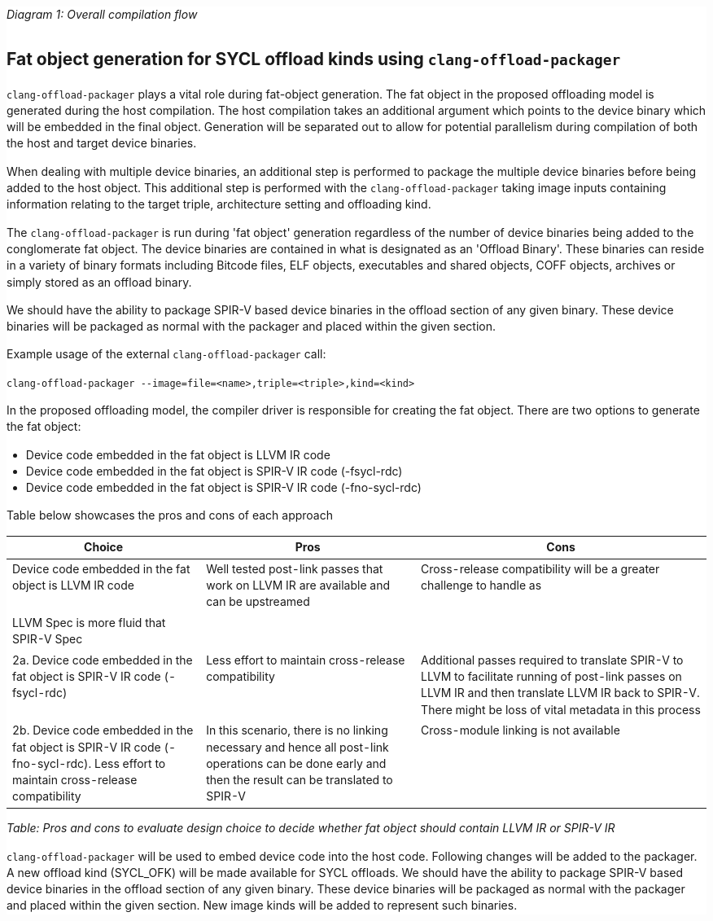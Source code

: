 *Diagram 1: Overall compilation flow*

## Fat object generation for SYCL offload kinds using `clang-offload-packager`

`clang-offload-packager` plays a vital role during fat-object generation. The fat
object in the proposed offloading model is generated during the host
compilation. The host compilation takes an additional argument which points to
the device binary which will be embedded in the final object. Generation will
be separated out to allow for potential parallelism during compilation of both
the host and target device binaries.

When dealing with multiple device binaries, an additional step is performed to
package the multiple device binaries before being added to the host object.
This additional step is performed with the `clang-offload-packager` taking image
inputs containing information relating to the target triple, architecture
setting and offloading kind.

The `clang-offload-packager` is run during \'fat object\' generation regardless
of the number of device binaries being added to the conglomerate fat object.
The device binaries are contained in what is designated as an 'Offload Binary'.
These binaries can reside in a variety of binary formats including Bitcode
files, ELF objects, executables and shared objects, COFF objects, archives or
simply stored as an offload binary.

We should have the ability to package SPIR-V based device binaries in the
offload section of any given binary. These device binaries will be packaged as
normal with the packager and placed within the given section.

Example usage of the external `clang-offload-packager` call:

`clang-offload-packager --image=file=<name>,triple=<triple>,kind=<kind>`

In the proposed offloading model, the compiler driver is responsible for
creating the fat object. There are two options to generate the fat object:
- Device code embedded in the fat object is LLVM IR code
- Device code embedded in the fat object is SPIR-V IR code (-fsycl-rdc)
- Device code embedded in the fat object is SPIR-V IR code (-fno-sycl-rdc)

Table below showcases the pros and cons of each approach

|            Choice                    |   Pros                       |   Cons                      |
|--------------------------------------|------------------------------|-----------------------------|
| Device code embedded in the fat object is LLVM IR code | Well tested post-link passes that work on LLVM IR are available and can be upstreamed | Cross-release compatibility will be a greater challenge to handle as
LLVM Spec is more fluid that SPIR-V Spec |
| 2a. Device code embedded in the fat object is SPIR-V IR code (-fsycl-rdc) | Less effort to maintain cross-release compatibility | Additional passes required to translate SPIR-V to LLVM to facilitate running of post-link passes on LLVM IR and then translate LLVM IR back to SPIR-V. There might be loss of vital metadata in this process |
| 2b. Device code embedded in the fat object is SPIR-V IR code (-fno-sycl-rdc). Less effort to maintain cross-release compatibility | In this scenario, there is no linking necessary and hence all post-link operations can be done early and then the result can be translated to SPIR-V | Cross-module linking is not available |

*Table: Pros and cons to evaluate design choice to decide whether fat object should contain LLVM IR or SPIR-V IR*

`clang-offload-packager` will be used to embed device code into the host code.
Following changes will be added to the packager. A new offload kind (SYCL_OFK)
will be made available for SYCL offloads. We should have the ability to package
SPIR-V based device binaries in the offload section of any given binary. These
device binaries will be packaged as normal with the packager and placed within
the given section. New image kinds will be added to represent such binaries. 
